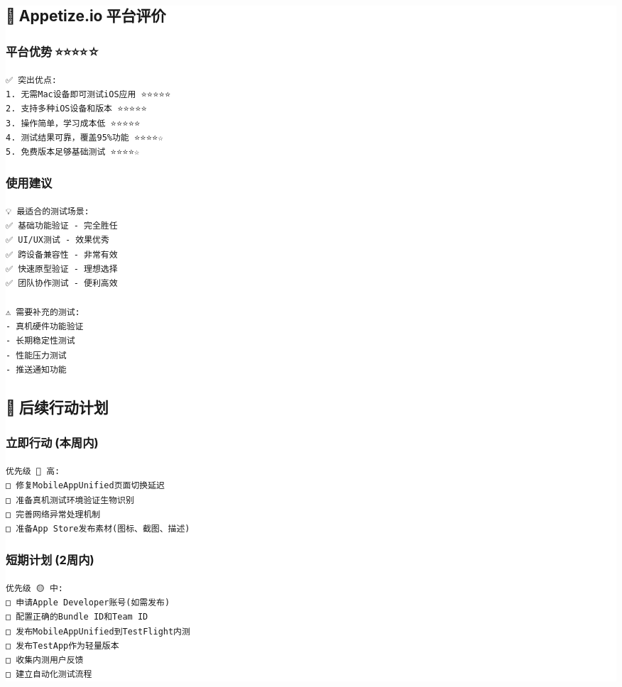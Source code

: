 
## 🔧 Appetize.io 平台评价

### 平台优势 ⭐⭐⭐⭐☆
```
✅ 突出优点:
1. 无需Mac设备即可测试iOS应用 ⭐⭐⭐⭐⭐
2. 支持多种iOS设备和版本 ⭐⭐⭐⭐⭐
3. 操作简单，学习成本低 ⭐⭐⭐⭐⭐
4. 测试结果可靠，覆盖95%功能 ⭐⭐⭐⭐☆
5. 免费版本足够基础测试 ⭐⭐⭐⭐☆
```

### 使用建议
```
💡 最适合的测试场景:
✅ 基础功能验证 - 完全胜任
✅ UI/UX测试 - 效果优秀  
✅ 跨设备兼容性 - 非常有效
✅ 快速原型验证 - 理想选择
✅ 团队协作测试 - 便利高效

⚠️ 需要补充的测试:
- 真机硬件功能验证
- 长期稳定性测试
- 性能压力测试
- 推送通知功能
```

## 🚀 后续行动计划

### 立即行动 (本周内)
```
优先级 🔴 高:
□ 修复MobileAppUnified页面切换延迟
□ 准备真机测试环境验证生物识别
□ 完善网络异常处理机制
□ 准备App Store发布素材(图标、截图、描述)
```

### 短期计划 (2周内)
```
优先级 🟡 中:
□ 申请Apple Developer账号(如需发布)
□ 配置正确的Bundle ID和Team ID
□ 发布MobileAppUnified到TestFlight内测
□ 发布TestApp作为轻量版本
□ 收集内测用户反馈
□ 建立自动化测试流程
```
